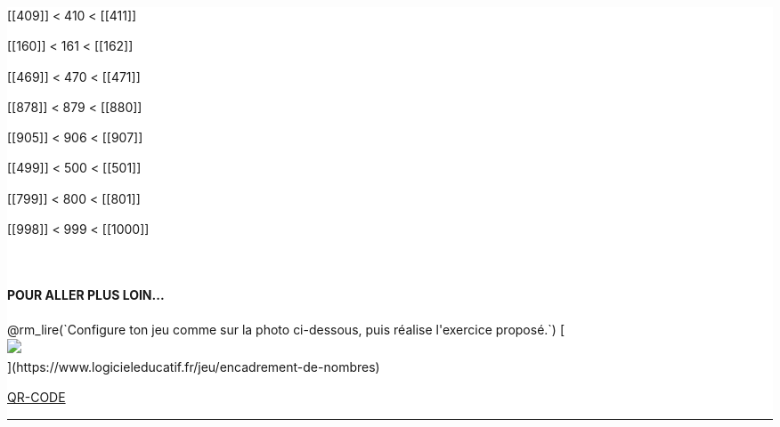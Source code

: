 [[409]] 
< 410 < [[411]]
</exercice>

<exercice>

[[160]] 
< 161 < [[162]]
</exercice>

<exercice>

[[469]] 
< 470 < [[471]]
</exercice>

<exercice>

[[878]] 
< 879 < [[880]]
</exercice>

<exercice>

[[905]] 
< 906 < [[907]]
</exercice>

<exercice>

[[499]] 
< 500 < [[501]]
</exercice>

<exercice>

[[799]] 
< 800 < [[801]]
</exercice>

<exercice>

[[998]] 
< 999 < [[1000]]
</exercice>

<br>
<h4>POUR ALLER PLUS LOIN...</h4>
@rm_lire(`Configure ton jeu comme sur la photo ci-dessous, puis réalise l'exercice proposé.`)
[<div><img src="https://cours.relaxmaths.be/images/numeration/encadrement_nombres.png" loading="lazy" /></div>](https://www.logicieleducatif.fr/jeu/encadrement-de-nombres)


[QR-CODE](https://www.logicieleducatif.fr/jeu/encadrement-de-nombres)


<hr>

<div class="lia-iframe-wrapper">
  <iframe src="https://learningapps.org/watch?app=9916573"
    allowfullscreen="true"
    webkitallowfullscreen="true"
    mozallowfullscreen="true"
    frameborder="0"></iframe>
</div>
